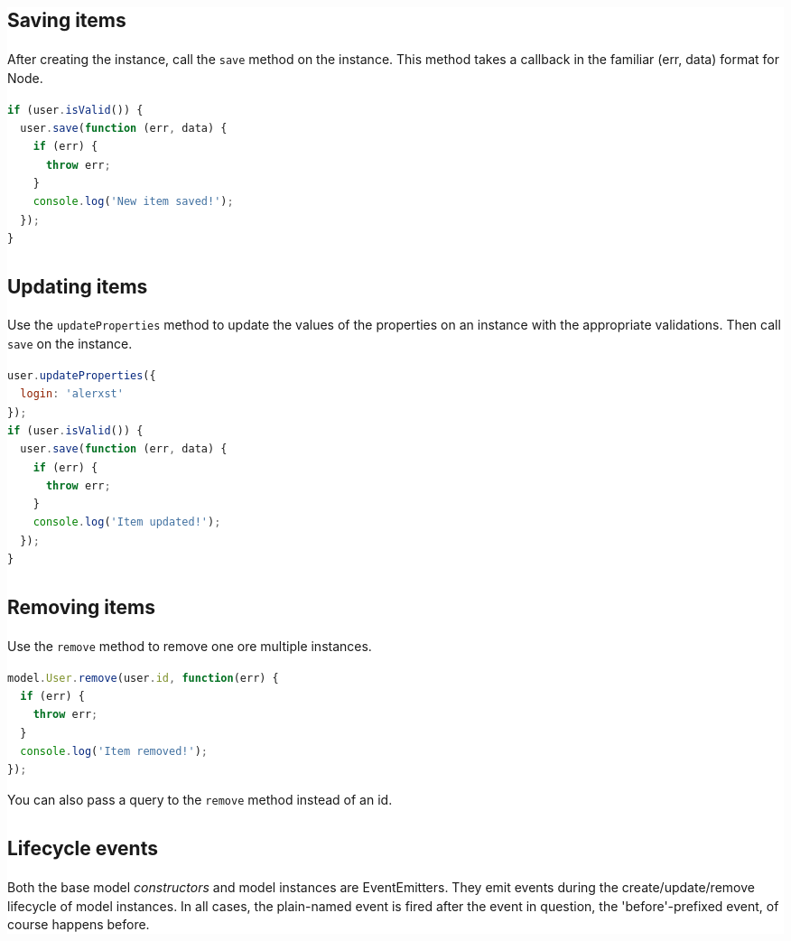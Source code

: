 ## Saving items

After creating the instance, call the `save` method on the instance. This method
takes a callback in the familiar (err, data) format for Node.

```javascript
if (user.isValid()) {
  user.save(function (err, data) {
    if (err) {
      throw err;
    }
    console.log('New item saved!');
  });
}
```

## Updating items

Use the `updateProperties` method to update the values of the properties on an
instance with the appropriate validations. Then call `save` on the instance.

```javascript
user.updateProperties({
  login: 'alerxst'
});
if (user.isValid()) {
  user.save(function (err, data) {
    if (err) {
      throw err;
    }
    console.log('Item updated!');
  });
}
```

## Removing items

Use the `remove` method to remove one ore multiple instances.

```javascript
model.User.remove(user.id, function(err) {
  if (err) {
    throw err;
  }
  console.log('Item removed!');
});
```

You can also pass a query to the `remove` method instead of an id.

## Lifecycle events

Both the base model *constructors* and model instances are EventEmitters. They
emit events during the create/update/remove lifecycle of model instances. In all
cases, the plain-named event is fired after the event in question, the
'before'-prefixed event, of course happens before.
